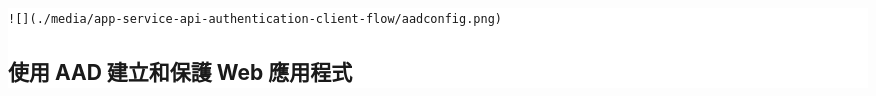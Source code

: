     ![](./media/app-service-api-authentication-client-flow/aadconfig.png)

## 使用 AAD 建立和保護 Web 應用程式
